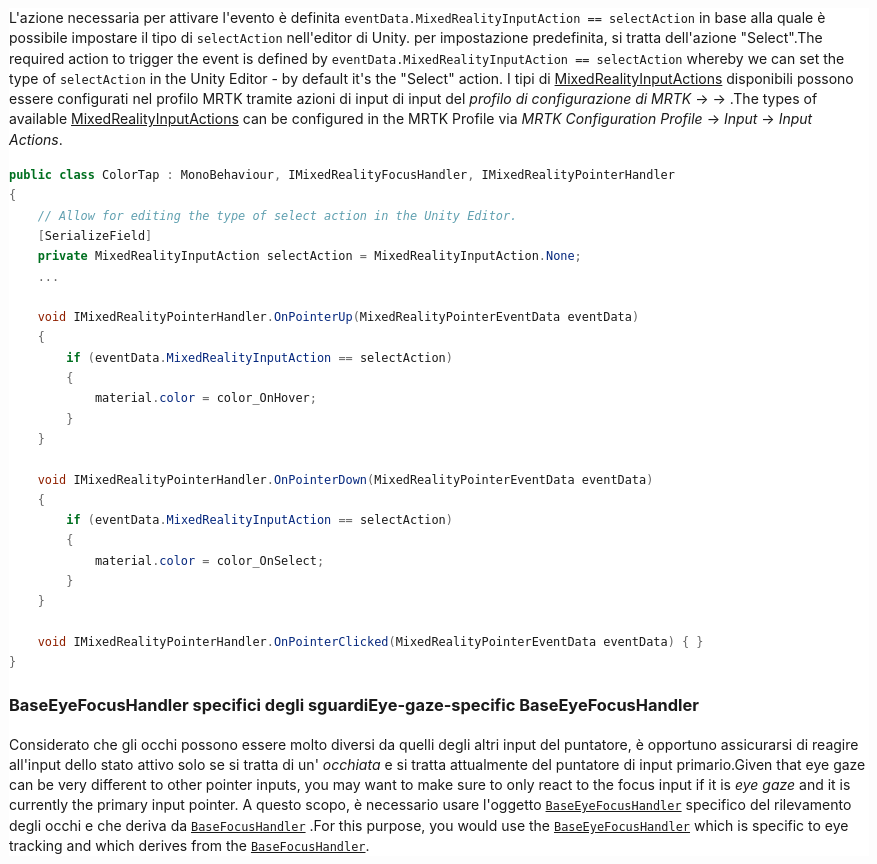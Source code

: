 <span data-ttu-id="18a46-147">L'azione necessaria per attivare l'evento è definita `eventData.MixedRealityInputAction == selectAction` in base alla quale è possibile impostare il tipo di `selectAction` nell'editor di Unity. per impostazione predefinita, si tratta dell'azione "Select".</span><span class="sxs-lookup"><span data-stu-id="18a46-147">The required action to trigger the event is defined by `eventData.MixedRealityInputAction == selectAction` whereby we can set the type of `selectAction` in the Unity Editor - by default it's the "Select" action.</span></span> <span data-ttu-id="18a46-148">I tipi di [MixedRealityInputActions](../Input/InputActions.md) disponibili possono essere configurati nel profilo MRTK tramite azioni di input di input del _profilo di configurazione di MRTK_  ->    ->  .</span><span class="sxs-lookup"><span data-stu-id="18a46-148">The types of available [MixedRealityInputActions](../Input/InputActions.md) can be configured in the MRTK Profile via _MRTK Configuration Profile_ -> _Input_ -> _Input Actions_.</span></span>

```c#
public class ColorTap : MonoBehaviour, IMixedRealityFocusHandler, IMixedRealityPointerHandler
{
    // Allow for editing the type of select action in the Unity Editor.
    [SerializeField]
    private MixedRealityInputAction selectAction = MixedRealityInputAction.None;
    ...

    void IMixedRealityPointerHandler.OnPointerUp(MixedRealityPointerEventData eventData)
    {
        if (eventData.MixedRealityInputAction == selectAction)
        {
            material.color = color_OnHover;
        }
    }

    void IMixedRealityPointerHandler.OnPointerDown(MixedRealityPointerEventData eventData)
    {
        if (eventData.MixedRealityInputAction == selectAction)
        {
            material.color = color_OnSelect;
        }
    }

    void IMixedRealityPointerHandler.OnPointerClicked(MixedRealityPointerEventData eventData) { }
}
```

### <a name="eye-gaze-specific-baseeyefocushandler"></a><span data-ttu-id="18a46-149">BaseEyeFocusHandler specifici degli sguardi</span><span class="sxs-lookup"><span data-stu-id="18a46-149">Eye-gaze-specific BaseEyeFocusHandler</span></span>

<span data-ttu-id="18a46-150">Considerato che gli occhi possono essere molto diversi da quelli degli altri input del puntatore, è opportuno assicurarsi di reagire all'input dello stato attivo solo se si tratta di un' _occhiata_ e si tratta attualmente del puntatore di input primario.</span><span class="sxs-lookup"><span data-stu-id="18a46-150">Given that eye gaze can be very different to other pointer inputs, you may want to make sure to only react to the focus input if it is _eye gaze_ and it is currently the primary input pointer.</span></span>
<span data-ttu-id="18a46-151">A questo scopo, è necessario usare l'oggetto [`BaseEyeFocusHandler`](xref:Microsoft.MixedReality.Toolkit.Input.BaseEyeFocusHandler) specifico del rilevamento degli occhi e che deriva da [`BaseFocusHandler`](xref:Microsoft.MixedReality.Toolkit.Input.BaseFocusHandler) .</span><span class="sxs-lookup"><span data-stu-id="18a46-151">For this purpose, you would use the [`BaseEyeFocusHandler`](xref:Microsoft.MixedReality.Toolkit.Input.BaseEyeFocusHandler) which is specific to eye tracking and which derives from the [`BaseFocusHandler`](xref:Microsoft.MixedReality.Toolkit.Input.BaseFocusHandler).</span></span>